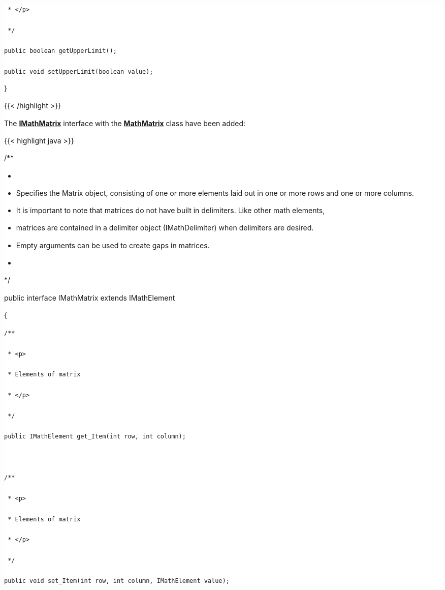      * </p>

     */

    public boolean getUpperLimit();

    public void setUpperLimit(boolean value);

}

{{< /highlight >}}

The [**IMathMatrix**](https://apireference.aspose.com/slides/androidjava/com.aspose.slides/IMathMatrix) interface with the [**MathMatrix**](https://apireference.aspose.com/slides/androidjava/com.aspose.slides/MathMatrix) class have been added:

{{< highlight java >}}

 /**

 * <p>

 * Specifies the Matrix object, consisting of one or more elements laid out in one or more rows and one or more columns. 

 * It is important to note that matrices do not have built in delimiters. Like other math elements, 

 * matrices are contained in a delimiter object (IMathDelimiter) when delimiters are desired.

 * Empty arguments can be used to create gaps in matrices.

 * </p>

 */

public interface IMathMatrix extends IMathElement

{

    /**

     * <p>

     * Elements of matrix

     * </p>

     */

    public IMathElement get_Item(int row, int column);



    /**

     * <p>

     * Elements of matrix

     * </p>

     */

    public void set_Item(int row, int column, IMathElement value);
